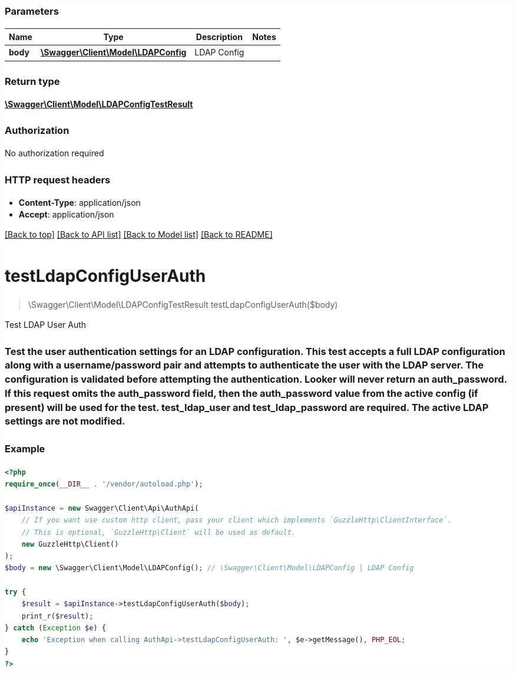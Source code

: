 ### Parameters

Name | Type | Description  | Notes
------------- | ------------- | ------------- | -------------
 **body** | [**\Swagger\Client\Model\LDAPConfig**](../Model/LDAPConfig.md)| LDAP Config |

### Return type

[**\Swagger\Client\Model\LDAPConfigTestResult**](../Model/LDAPConfigTestResult.md)

### Authorization

No authorization required

### HTTP request headers

 - **Content-Type**: application/json
 - **Accept**: application/json

[[Back to top]](#) [[Back to API list]](../../README.md#documentation-for-api-endpoints) [[Back to Model list]](../../README.md#documentation-for-models) [[Back to README]](../../README.md)

# **testLdapConfigUserAuth**
> \Swagger\Client\Model\LDAPConfigTestResult testLdapConfigUserAuth($body)

Test LDAP User Auth

### Test the user authentication settings for an LDAP configuration.  This test accepts a full LDAP configuration along with a username/password pair and attempts to       authenticate the user with the LDAP server. The configuration is validated before attempting the       authentication.  Looker will never return an **auth_password**. If this request omits the **auth_password** field, then       the **auth_password** value from the active config (if present) will be used for the test.  **test_ldap_user** and **test_ldap_password** are required.  The active LDAP settings are not modified.

### Example
```php
<?php
require_once(__DIR__ . '/vendor/autoload.php');

$apiInstance = new Swagger\Client\Api\AuthApi(
    // If you want use custom http client, pass your client which implements `GuzzleHttp\ClientInterface`.
    // This is optional, `GuzzleHttp\Client` will be used as default.
    new GuzzleHttp\Client()
);
$body = new \Swagger\Client\Model\LDAPConfig(); // \Swagger\Client\Model\LDAPConfig | LDAP Config

try {
    $result = $apiInstance->testLdapConfigUserAuth($body);
    print_r($result);
} catch (Exception $e) {
    echo 'Exception when calling AuthApi->testLdapConfigUserAuth: ', $e->getMessage(), PHP_EOL;
}
?>
```
